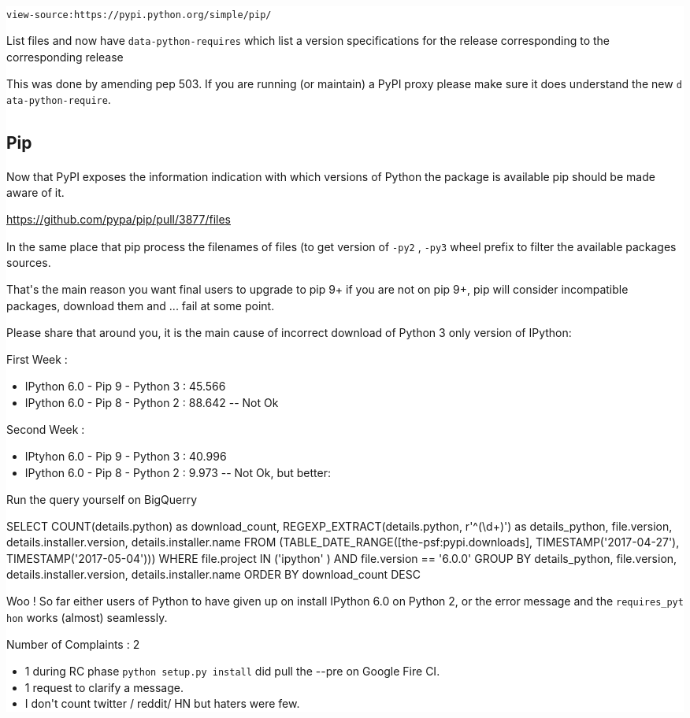 
    view-source:https://pypi.python.org/simple/pip/

List files and now have `data-python-requires` which list a version
specifications for the release corresponding to the corresponding release

This was done by amending pep 503. If you are running (or maintain) a PyPI
proxy please make sure it does understand the new `data-python-require`.

## Pip

Now that PyPI exposes the information indication with which versions of Python
the package is available pip should be made aware of it. 

https://github.com/pypa/pip/pull/3877/files

In the same place that pip process the filenames of files (to get version of
`-py2` , `-py3` wheel prefix to filter the available packages sources.

That's the main reason you want final users to upgrade to pip 9+ if you are not
on pip 9+, pip will consider incompatible packages, download them and ... fail
at some point. 

Please share that around you, it is the main cause of incorrect download of
Python 3 only version of IPython:

First Week :
  - IPython 6.0 - Pip 9 - Python 3 : 45.566 
  - IPython 6.0 - Pip 8 - Python 2 : 88.642 -- Not Ok

Second Week :
  - IPtyhon 6.0 - Pip 9 - Python 3 : 40.996 
  - IPython 6.0 - Pip 8 - Python 2 :  9.973 -- Not Ok, but better:

Run the query yourself on BigQuerry

  SELECT COUNT(details.python) as download_count, REGEXP_EXTRACT(details.python, r'^(\d+)') as details_python, 
   file.version,
   details.installer.version,
   details.installer.name
  FROM (TABLE_DATE_RANGE([the-psf:pypi.downloads], 
                  TIMESTAMP('2017-04-27'), 
                  TIMESTAMP('2017-05-04'))) 
  WHERE file.project IN ('ipython' )
  AND file.version == '6.0.0'
  GROUP BY details_python, file.version, details.installer.version, details.installer.name
  ORDER BY download_count DESC

Woo ! So far either users of Python to have given up on install IPython 6.0 on
Python 2, or the error message and the  `requires_python` works (almost)
seamlessly. 

Number of Complaints : 2
  - 1 during RC phase `python setup.py install` did pull the --pre on Google
    Fire CI. 
  - 1 request to clarify a message.
  - I don't count twitter / reddit/ HN but haters were few.
